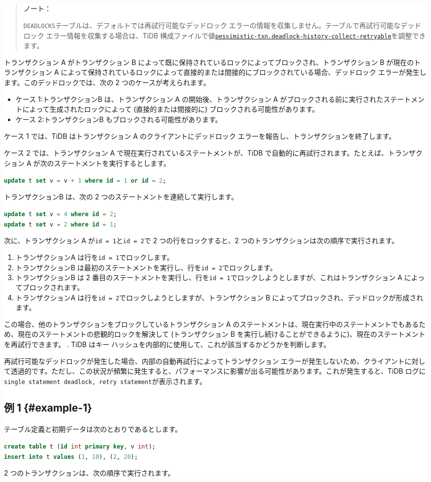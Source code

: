 </CustomContent>

<CustomContent platform="tidb">

> **ノート：**
>
> `DEADLOCKS`テーブルは、デフォルトでは再試行可能なデッドロック エラーの情報を収集しません。テーブルで再試行可能なデッドロック エラー情報を収集する場合は、TiDB 構成ファイルで値[`pessimistic-txn.deadlock-history-collect-retryable`](/tidb-configuration-file.md#deadlock-history-collect-retryable)を調整できます。

</CustomContent>

トランザクション A がトランザクション B によって既に保持されているロックによってブロックされ、トランザクション B が現在のトランザクション A によって保持されているロックによって直接的または間接的にブロックされている場合、デッドロック エラーが発生します。このデッドロックでは、次の 2 つのケースが考えられます。

-   ケース 1:トランザクションB は、トランザクション A の開始後、トランザクション A がブロックされる前に実行されたステートメントによって生成されたロックによって (直接的または間接的に) ブロックされる可能性があります。
-   ケース 2:トランザクションB もブロックされる可能性があります。

ケース 1 では、TiDB はトランザクション A のクライアントにデッドロック エラーを報告し、トランザクションを終了します。

ケース 2 では、トランザクション A で現在実行されているステートメントが、TiDB で自動的に再試行されます。たとえば、トランザクション A が次のステートメントを実行するとします。


```sql
update t set v = v + 1 where id = 1 or id = 2;
```

トランザクションB は、次の 2 つのステートメントを連続して実行します。


```sql
update t set v = 4 where id = 2;
update t set v = 2 where id = 1;
```

次に、トランザクション A が`id = 1`と`id = 2`で 2 つの行をロックすると、2 つのトランザクションは次の順序で実行されます。

1.  トランザクションA は行を`id = 1`でロックします。
2.  トランザクションB は最初のステートメントを実行し、行を`id = 2`でロックします。
3.  トランザクションB は 2 番目のステートメントを実行し、行を`id = 1`でロックしようとしますが、これはトランザクション A によってブロックされます。
4.  トランザクションA は行を`id = 2`でロックしようとしますが、トランザクション B によってブロックされ、デッドロックが形成されます。

この場合、他のトランザクションをブロックしているトランザクション A のステートメントは、現在実行中のステートメントでもあるため、現在のステートメントの悲観的ロックを解決して (トランザクション B を実行し続けることができるように)、現在のステートメントを再試行できます。 . TiDB はキー ハッシュを内部的に使用して、これが該当するかどうかを判断します。

再試行可能なデッドロックが発生した場合、内部の自動再試行によってトランザクション エラーが発生しないため、クライアントに対して透過的です。ただし、この状況が頻繁に発生すると、パフォーマンスに影響が出る可能性があります。これが発生すると、TiDB ログに`single statement deadlock, retry statement`が表示されます。

## 例 1 {#example-1}

テーブル定義と初期データは次のとおりであるとします。


```sql
create table t (id int primary key, v int);
insert into t values (1, 10), (2, 20);
```

2 つのトランザクションは、次の順序で実行されます。
